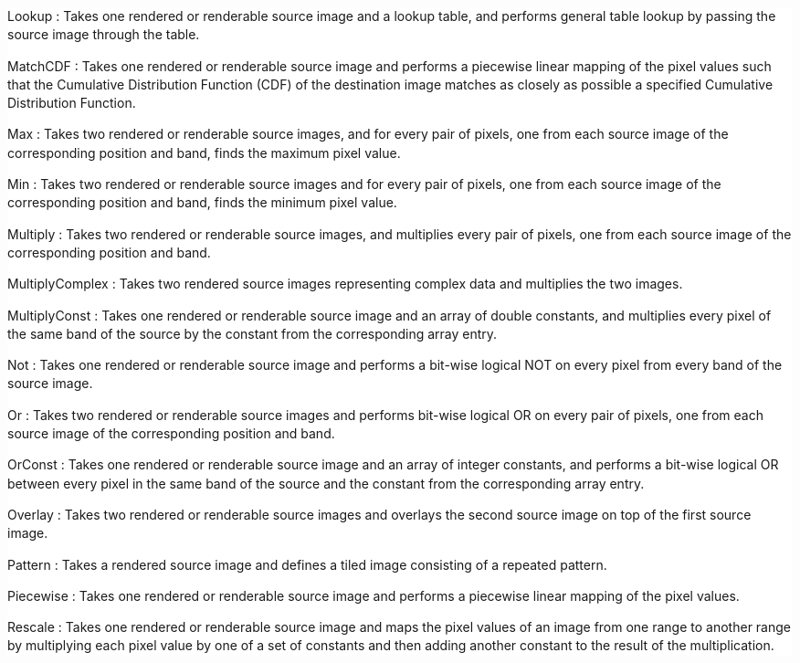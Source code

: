 Lookup
: Takes one rendered or renderable source image and a lookup table, and performs general table lookup by passing the source image through the table.                                                                                                                                         

MatchCDF
: Takes one rendered or renderable source image and performs a piecewise linear mapping of the pixel values such that the Cumulative Distribution Function (CDF) of the destination image matches as closely as possible a specified Cumulative Distribution Function.                       

Max
: Takes two rendered or renderable source images, and for every pair of pixels, one from each source image of the corresponding position and band, finds the maximum pixel value.                                                                                                            

Min
: Takes two rendered or renderable source images and for every pair of pixels, one from each source image of the corresponding position and band, finds the minimum pixel value.                                                                                                             

Multiply
: Takes two rendered or renderable source images, and multiplies every pair of pixels, one from each source image of the corresponding position and band.                                                                                                                                    

MultiplyComplex
: Takes two rendered source images representing complex data and multiplies the two images.                                                                                                                                                                                                  

MultiplyConst
: Takes one rendered or renderable source image and an array of double constants, and multiplies every pixel of the same band of the source by the constant from the corresponding array entry.                                                                                              

Not
: Takes one rendered or renderable source image and performs a bit-wise logical NOT on every pixel from every band of the source image.                                                                                                                                                      

Or
: Takes two rendered or renderable source images and performs bit-wise logical OR on every pair of pixels, one from each source image of the corresponding position and band.                                                                                                                

OrConst
: Takes one rendered or renderable source image and an array of integer constants, and performs a bit-wise logical OR between every pixel in the same band of the source and the constant from the corresponding array entry.                                                                

Overlay
: Takes two rendered or renderable source images and overlays the second source image on top of the first source image.                                                                                                                                                                      

Pattern
: Takes a rendered source image and defines a tiled image consisting of a repeated pattern.                                                                                                                                                                                                  

Piecewise
: Takes one rendered or renderable source image and performs a piecewise linear mapping of the pixel values.                                                                                                                                                                                 

Rescale
: Takes one rendered or renderable source image and maps the pixel values of an image from one range to another range by multiplying each pixel value by one of a set of constants and then adding another constant to the result of the multiplication.                                     

